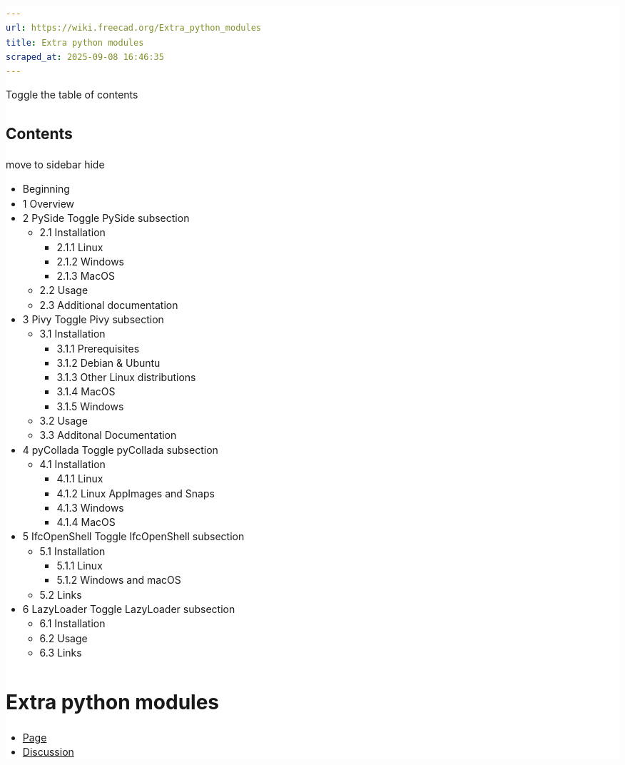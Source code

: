 ```yaml
---
url: https://wiki.freecad.org/Extra_python_modules
title: Extra python modules
scraped_at: 2025-09-08 16:46:35
---
```


Toggle the table of contents

## Contents

move to sidebar hide

  * Beginning
  * 1 Overview
  * 2 PySide Toggle PySide subsection
    * 2.1 Installation
      * 2.1.1 Linux
      * 2.1.2 Windows
      * 2.1.3 MacOS
    * 2.2 Usage
    * 2.3 Additional documentation
  * 3 Pivy Toggle Pivy subsection
    * 3.1 Installation
      * 3.1.1 Prerequisites
      * 3.1.2 Debian & Ubuntu
      * 3.1.3 Other Linux distributions
      * 3.1.4 MacOS
      * 3.1.5 Windows
    * 3.2 Usage
    * 3.3 Additonal Documentation
  * 4 pyCollada Toggle pyCollada subsection
    * 4.1 Installation
      * 4.1.1 Linux
      * 4.1.2 Linux AppImages and Snaps
      * 4.1.3 Windows
      * 4.1.4 MacOS
  * 5 IfcOpenShell Toggle IfcOpenShell subsection
    * 5.1 Installation
      * 5.1.1 Linux
      * 5.1.2 Windows and macOS
    * 5.2 Links
  * 6 LazyLoader Toggle LazyLoader subsection
    * 6.1 Installation
    * 6.2 Usage
    * 6.3 Links

# Extra python modules

  * [Page](/Extra_python_modules "View the content page \[ctrl-option-c\]")
  * [Discussion](/Talk:Extra_python_modules "Discussion about the content page \[ctrl-option-t\]")
